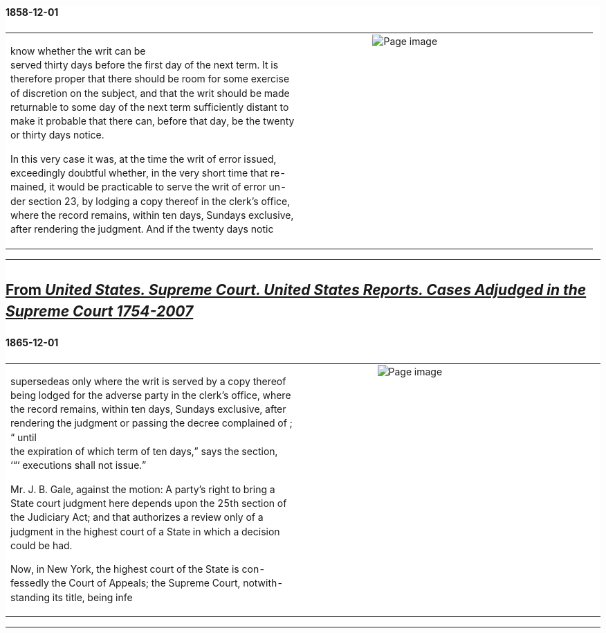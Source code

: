 #### 1858-12-01

<table style="width: 100%;"><tr><td style="width: 50%">

 know whether the writ can be  
served thirty days before the first day of the next term. It is  
therefore proper that there should be room for some exercise  
of discretion on the subject, and that the writ should be made  
returnable to some day of the next term sufficiently distant to  
make it probable that there can, before that day, be the twenty  
or thirty days notice.  
  
In this very case it was, at the time the writ of error issued,  
exceedingly doubtful whether, in the very short time that re-  
mained, it would be practicable to serve the writ of error un-  
der section 23, by lodging a copy thereof in the clerk’s office,  
where the record remains, within ten days, Sundays exclusive,  
after rendering the judgment. And if the twenty days notic
</td><td style="width: 50%; max-height: 75%; margin: auto; display: block;">
<img alt="Page image" src="https://iiif.archive.org/image/iiif/2/sim_united-states-supreme-court-cases-adjudged_1858-12_21%2Fsim_united-states-supreme-court-cases-adjudged_1858-12_21_jp2.zip%2Fsim_united-states-supreme-court-cases-adjudged_1858-12_21_jp2%2Fsim_united-states-supreme-court-cases-adjudged_1858-12_21_0221.jp2/pct:17.3407917383821,41.83298319327731,67.72805507745267,23.240546218487395/600,/0/default.jpg"/>
</td>
</tr></table>

---

## [From _United States. Supreme Court. United States Reports. Cases Adjudged in the Supreme Court 1754-2007_](https://archive.org/details/sim_united-states-supreme-court-cases-adjudged_1865-12_3/page/n468/mode/1up?view=theater)

#### 1865-12-01

<table style="width: 100%;"><tr><td style="width: 50%">

  
supersedeas only where the writ is served by a copy thereof  
being lodged for the adverse party in the clerk’s office, where  
the record remains, within ten days, Sundays exclusive, after  
rendering the judgment or passing the decree complained of ; “ until  
the expiration of which term of ten days,” says the section,  
‘“‘ executions shall not issue.”  
  
Mr. J. B. Gale, against the motion: A party’s right to bring a  
State court judgment here depends upon the 25th section of  
the Judiciary Act; and that authorizes a review only of a  
judgment in the highest court of a State in which a decision  
could be had.  
  
Now, in New York, the highest court of the State is con-  
fessedly the Court of Appeals; the Supreme Court, notwith-  
standing its title, being infe
</td><td style="width: 50%; max-height: 75%; margin: auto; display: block;">
<img alt="Page image" src="https://iiif.archive.org/image/iiif/2/sim_united-states-supreme-court-cases-adjudged_1865-12_3%2Fsim_united-states-supreme-court-cases-adjudged_1865-12_3_jp2.zip%2Fsim_united-states-supreme-court-cases-adjudged_1865-12_3_jp2%2Fsim_united-states-supreme-court-cases-adjudged_1865-12_3_0468.jp2/pct:15.111301369863014,59.34154175588865,63.52739726027397,26.739828693790148/600,/0/default.jpg"/>
</td>
</tr></table>

---